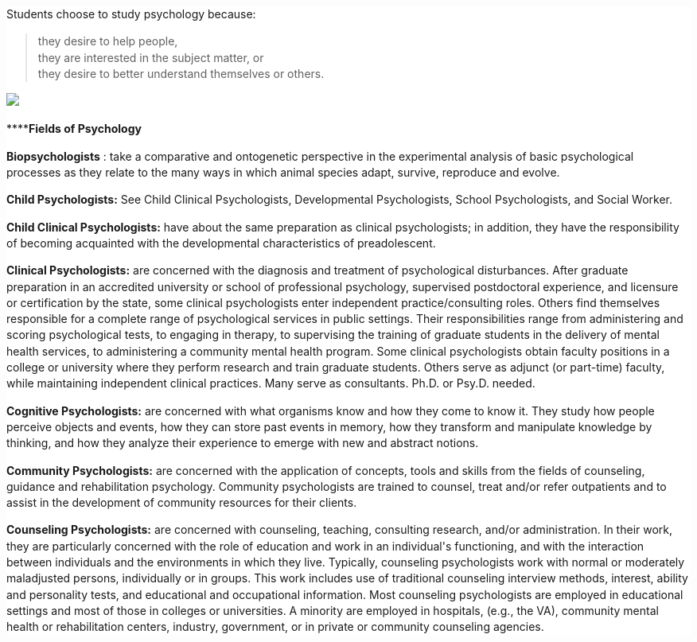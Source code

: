 Students choose to study psychology because:

> >  
>  they desire to help people,  
>  they are interested in the subject matter, or  
>  they desire to better understand themselves or others.



![](_themes/tvtoons/atvrule.gif)

******Fields of Psychology**

**Biopsychologists** : take a comparative and ontogenetic perspective in the
experimental analysis of basic psychological processes as they relate to the
many ways in which animal species adapt, survive, reproduce and evolve.

**Child Psychologists:** See Child Clinical Psychologists, Developmental
Psychologists, School Psychologists, and Social Worker.  

**Child Clinical Psychologists:** have about the same preparation as clinical
psychologists; in addition, they have the responsibility of becoming
acquainted with the developmental characteristics of preadolescent.  

**Clinical Psychologists:** are concerned with the diagnosis and treatment of
psychological disturbances. After graduate preparation in an accredited
university or school of professional psychology, supervised postdoctoral
experience, and licensure or certification by the state, some clinical
psychologists enter independent practice/consulting roles. Others find
themselves responsible for a complete range of psychological services in
public settings. Their responsibilities range from administering and scoring
psychological tests, to engaging in therapy, to supervising the training of
graduate students in the delivery of mental health services, to administering
a community mental health program. Some clinical psychologists obtain faculty
positions in a college or university where they perform research and train
graduate students. Others serve as adjunct (or part-time) faculty, while
maintaining independent clinical practices. Many serve as consultants. Ph.D.
or Psy.D. needed.  

**Cognitive Psychologists:** are concerned with what organisms know and how
they come to know it. They study how people perceive objects and events, how
they can store past events in memory, how they transform and manipulate
knowledge by thinking, and how they analyze their experience to emerge with
new and abstract notions.  

**Community Psychologists:** are concerned with the application of concepts,
tools and skills from the fields of counseling, guidance and rehabilitation
psychology. Community psychologists are trained to counsel, treat and/or refer
outpatients and to assist in the development of community resources for their
clients.  

**Counseling Psychologists:** are concerned with counseling, teaching,
consulting research, and/or administration. In their work, they are
particularly concerned with the role of education and work in an individual's
functioning, and with the interaction between individuals and the environments
in which they live. Typically, counseling psychologists work with normal or
moderately maladjusted persons, individually or in groups. This work includes
use of traditional counseling interview methods, interest, ability and
personality tests, and educational and occupational information. Most
counseling psychologists are employed in educational settings and most of
those in colleges or universities. A minority are employed in hospitals,
(e.g., the VA), community mental health or rehabilitation centers, industry,
government, or in private or community counseling agencies.  
